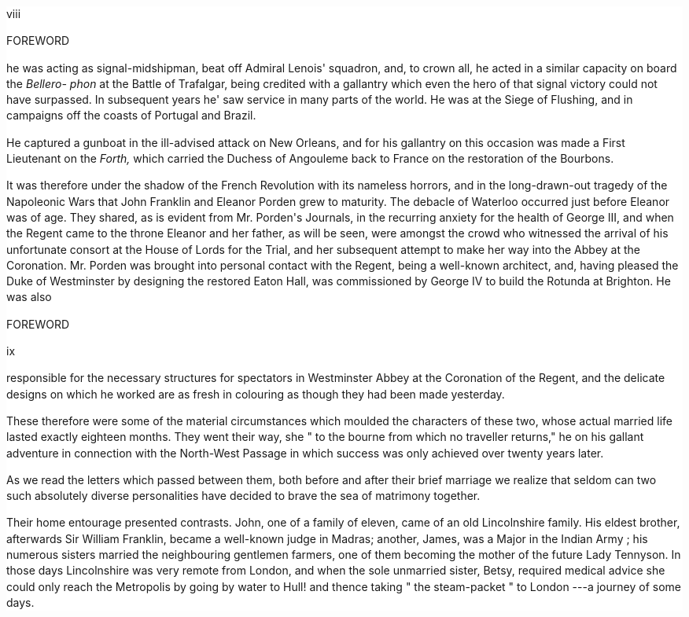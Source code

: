 viii

FOREWORD

he was acting as signal-midshipman, beat off Admiral Lenois' squadron,
and, to crown all, he acted in a similar capacity on board the *Bellero-
phon* at the Battle of Trafalgar, being credited with a gallantry which
even the hero of that signal victory could not have surpassed. In
subsequent years he\' saw service in many parts of the world. He was at
the Siege of Flushing, and in campaigns off the coasts of Portugal and
Brazil.

He captured a gunboat in the ill-advised attack on New Orleans, and for
his gallantry on this occasion was made a First Lieutenant on the
*Forth,* which carried the Duchess of Angouleme back to France on the
restoration of the Bourbons.

It was therefore under the shadow of the French Revolution with its
nameless horrors, and in the long-drawn-out tragedy of the Napoleonic
Wars that John Franklin and Eleanor Porden grew to maturity. The debacle
of Waterloo occurred just before Eleanor was of age. They shared, as is
evi­dent from Mr. Porden's Journals, in the recurring anxiety for the
health of George III, and when the Regent came to the throne Eleanor and
her father, as will be seen, were amongst the crowd who witnessed the
arrival of his unfortunate consort at the House of Lords for the Trial,
and her subsequent attempt to make her way into the Abbey at the
Coronation. Mr. Porden was brought into personal contact with the
Regent, being a well-known architect, and, having pleased the Duke of
Westminster by designing the restored Eaton Hall, was commissioned by
George IV to build the Rotunda at Brighton. He was also

FOREWORD

ix

responsible for the necessary structures for spec­tators in Westminster
Abbey at the Coronation of the Regent, and the delicate designs on which
he worked are as fresh in colouring as though they had been made
yesterday.

These therefore were some of the material circumstances which moulded
the characters of these two, whose actual married life lasted exactly
eighteen months. They went their way, she " to the bourne from which no
traveller returns," he on his gallant adventure in con­nection with the
North-West Passage in which success was only achieved over twenty years
later.

As we read the letters which passed between them, both before and after
their brief marriage we realize that seldom can two such absolutely
diverse personalities have decided to brave the sea of matrimony
together.

Their home entourage presented contrasts. John, one of a family of
eleven, came of an old Lincolnshire family. His eldest brother,
after­wards Sir William Franklin, became a well-known judge in Madras;
another, James, was a Major in the Indian Army ; his numerous sisters
married the neighbouring gentlemen farmers, one of them becoming the
mother of the future Lady Tenny­son. In those days Lincolnshire was very
remote from London, and when the sole unmarried sister, Betsy, required
medical advice she could only reach the Metropolis by going by water to
Hull! and thence taking " the steam-packet " to London ---a journey of
some days.
